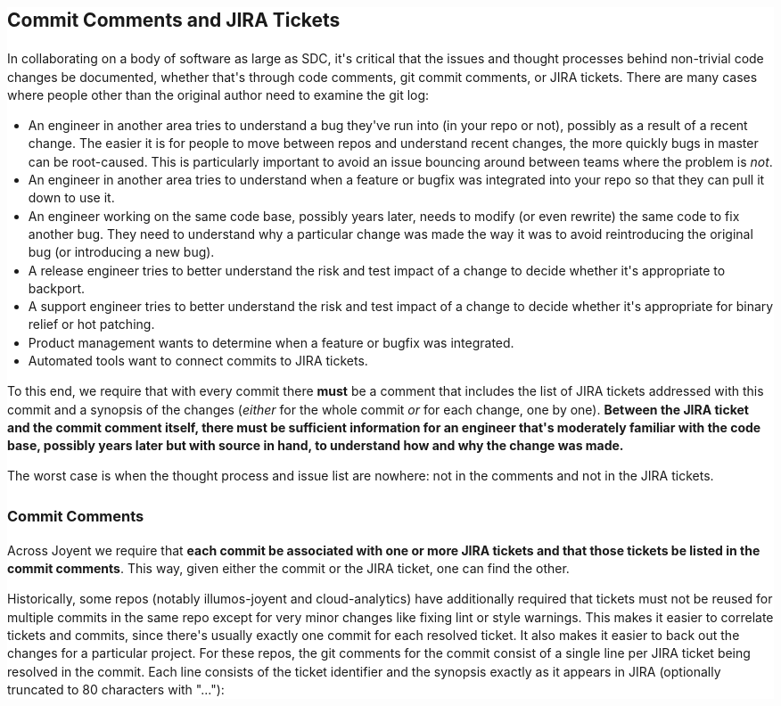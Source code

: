 ## Commit Comments and JIRA Tickets

In collaborating on a body of software as large as SDC, it's critical that the
issues and thought processes behind non-trivial code changes be documented,
whether that's through code comments, git commit comments, or JIRA tickets.
There are many cases where people other than the original author need to
examine the git log:

* An engineer in another area tries to understand a bug they've run into (in
  your repo or not), possibly as a result of a recent change. The easier it is
  for people to move between repos and understand recent changes, the more
  quickly bugs in master can be root-caused. This is particularly important to
  avoid an issue bouncing around between teams where the problem is *not*.
* An engineer in another area tries to understand when a feature or bugfix
  was integrated into your repo so that they can pull it down to use it.
* An engineer working on the same code base, possibly years later, needs to
  modify (or even rewrite) the same code to fix another bug. They need to
  understand why a particular change was made the way it was to avoid
  reintroducing the original bug (or introducing a new bug).
* A release engineer tries to better understand the risk and test impact of a
  change to decide whether it's appropriate to backport.
* A support engineer tries to better understand the risk and test impact of a
  change to decide whether it's appropriate for binary relief or hot patching.
* Product management wants to determine when a feature or bugfix was integrated.
* Automated tools want to connect commits to JIRA tickets.

To this end, we require that with every commit there **must** be a comment that
includes the list of JIRA tickets addressed with this commit and a synopsis of
the changes (*either* for the whole commit *or* for each change, one by one).
**Between the JIRA ticket and the commit comment itself, there must be
sufficient information for an engineer that's moderately familiar with the code
base, possibly years later but with source in hand, to understand how and why
the change was made.**

The worst case is when the thought process and issue list are nowhere: not in
the comments and not in the JIRA tickets.

### Commit Comments

Across Joyent we require that **each commit be associated with one or more JIRA
tickets and that those tickets be listed in the commit comments**. This way,
given either the commit or the JIRA ticket, one can find the other.

Historically, some repos (notably illumos-joyent and cloud-analytics) have
additionally required that tickets must not be reused for multiple commits in
the same repo except for very minor changes like fixing lint or style warnings.
This makes it easier to correlate tickets and commits, since there's usually
exactly one commit for each resolved ticket. It also makes it easier to
back out the changes for a particular project. For these repos, the git
comments for the commit consist of a single line per JIRA ticket being resolved
in the commit. Each line consists of the ticket identifier and the synopsis
exactly as it appears in JIRA (optionally truncated to 80 characters with
"..."):
